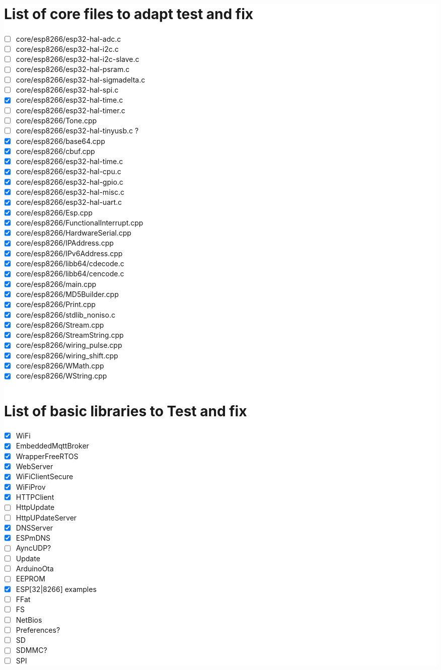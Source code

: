 # List of core files to adapt test and fix

- [ ]  core/esp8266/esp32-hal-adc.c
- [ ]  core/esp8266/esp32-hal-i2c.c
- [ ]  core/esp8266/esp32-hal-i2c-slave.c
- [ ]  core/esp8266/esp32-hal-psram.c
- [ ]  core/esp8266/esp32-hal-sigmadelta.c
- [ ]  core/esp8266/esp32-hal-spi.c
- [x]  core/esp8266/esp32-hal-time.c
- [ ]  core/esp8266/esp32-hal-timer.c
- [ ]  core/esp8266/Tone.cpp
- [ ]  core/esp8266/esp32-hal-tinyusb.c ?
- [x]  core/esp8266/base64.cpp
- [x]  core/esp8266/cbuf.cpp  
- [x]  core/esp8266/esp32-hal-time.c
- [x]  core/esp8266/esp32-hal-cpu.c
- [x]  core/esp8266/esp32-hal-gpio.c
- [x]  core/esp8266/esp32-hal-misc.c
- [x]  core/esp8266/esp32-hal-uart.c
- [x]  core/esp8266/Esp.cpp
- [x]  core/esp8266/FunctionalInterrupt.cpp
- [x]  core/esp8266/HardwareSerial.cpp
- [x]  core/esp8266/IPAddress.cpp
- [x]  core/esp8266/IPv6Address.cpp
- [x]  core/esp8266/libb64/cdecode.c
- [x]  core/esp8266/libb64/cencode.c
- [x]  core/esp8266/main.cpp
- [x]  core/esp8266/MD5Builder.cpp
- [x]  core/esp8266/Print.cpp
- [x]  core/esp8266/stdlib_noniso.c
- [x]  core/esp8266/Stream.cpp
- [x]  core/esp8266/StreamString.cpp
- [x]  core/esp8266/wiring_pulse.cpp
- [x]  core/esp8266/wiring_shift.cpp
- [x]  core/esp8266/WMath.cpp
- [x]  core/esp8266/WString.cpp

# List of basic libraries to Test and fix

- [x] WiFi
- [x] EmbeddedMqttBroker
- [x] WrapperFreeRTOS
- [x] WebServer
- [x] WiFiClientSecure
- [x] WiFiProv
- [x] HTTPClient
- [ ] HttpUpdate
- [ ] HttpUPdateServer
- [x] DNSServer
- [x] ESPmDNS
- [ ] AyncUDP?
- [ ] Update
- [ ] ArduinoOta
- [ ] EEPROM
- [x] ESP[32|8266] examples
- [ ] FFat
- [ ] FS
- [ ] NetBios
- [ ] Preferences?
- [ ] SD
- [ ] SDMMC?
- [ ] SPI